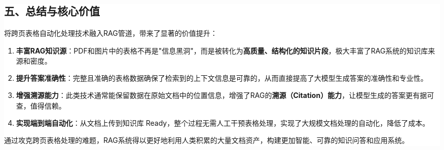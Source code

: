 
## 五、总结与核心价值

将跨页表格自动化处理技术融入RAG管道，带来了显著的价值提升：

1.  **丰富RAG知识源**：PDF和图片中的表格不再是"信息黑洞"，而是被转化为**高质量、结构化的知识片段**，极大丰富了RAG系统的知识库来源和密度。

2.  **提升答案准确性**：完整且准确的表格数据确保了检索到的上下文信息是可靠的，从而直接提高了大模型生成答案的准确性和专业性。

3.  **增强溯源能力**：此类技术通常能保留数据在原始文档中的位置信息，增强了RAG的**溯源（Citation）能力**，让模型生成的答案更有据可查，值得信赖。

4.  **实现端到端自动化**：从文档上传到知识库 Ready，整个过程无需人工干预表格处理，实现了大规模文档处理的自动化，降低了成本。

通过攻克跨页表格处理的难题，RAG系统得以更好地利用人类积累的大量文档资产，构建更加智能、可靠的知识问答和应用系统。